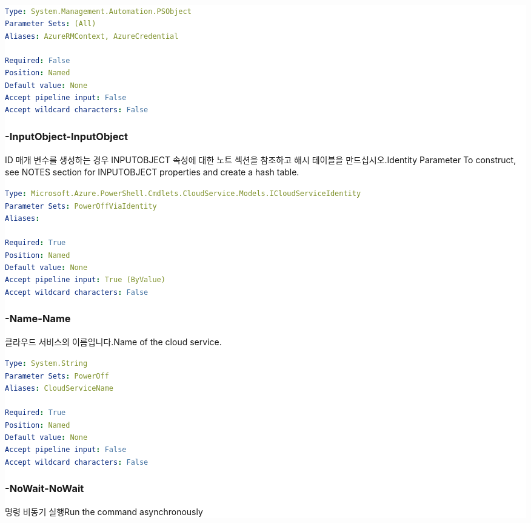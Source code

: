 ```yaml
Type: System.Management.Automation.PSObject
Parameter Sets: (All)
Aliases: AzureRMContext, AzureCredential

Required: False
Position: Named
Default value: None
Accept pipeline input: False
Accept wildcard characters: False
```

### <span data-ttu-id="2b3ca-119">-InputObject</span><span class="sxs-lookup"><span data-stu-id="2b3ca-119">-InputObject</span></span>
<span data-ttu-id="2b3ca-120">ID 매개 변수를 생성하는 경우 INPUTOBJECT 속성에 대한 노트 섹션을 참조하고 해시 테이블을 만드십시오.</span><span class="sxs-lookup"><span data-stu-id="2b3ca-120">Identity Parameter To construct, see NOTES section for INPUTOBJECT properties and create a hash table.</span></span>

```yaml
Type: Microsoft.Azure.PowerShell.Cmdlets.CloudService.Models.ICloudServiceIdentity
Parameter Sets: PowerOffViaIdentity
Aliases:

Required: True
Position: Named
Default value: None
Accept pipeline input: True (ByValue)
Accept wildcard characters: False
```

### <span data-ttu-id="2b3ca-121">-Name</span><span class="sxs-lookup"><span data-stu-id="2b3ca-121">-Name</span></span>
<span data-ttu-id="2b3ca-122">클라우드 서비스의 이름입니다.</span><span class="sxs-lookup"><span data-stu-id="2b3ca-122">Name of the cloud service.</span></span>

```yaml
Type: System.String
Parameter Sets: PowerOff
Aliases: CloudServiceName

Required: True
Position: Named
Default value: None
Accept pipeline input: False
Accept wildcard characters: False
```

### <span data-ttu-id="2b3ca-123">-NoWait</span><span class="sxs-lookup"><span data-stu-id="2b3ca-123">-NoWait</span></span>
<span data-ttu-id="2b3ca-124">명령 비동기 실행</span><span class="sxs-lookup"><span data-stu-id="2b3ca-124">Run the command asynchronously</span></span>
